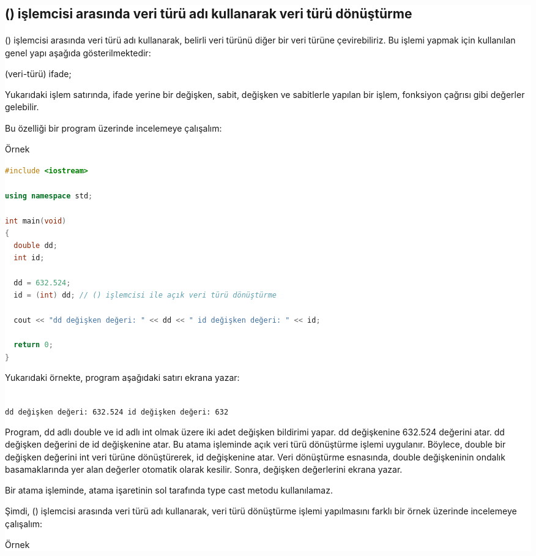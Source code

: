 ## () işlemcisi arasında veri türü adı kullanarak veri türü dönüştürme

() işlemcisi arasında veri türü adı kullanarak, belirli veri türünü diğer bir veri türüne çevirebiliriz. Bu işlemi yapmak için kullanılan genel yapı aşağıda gösterilmektedir:

(veri-türü) ifade;

Yukarıdaki işlem satırında, ifade yerine bir değişken, sabit, değişken ve sabitlerle yapılan bir işlem, fonksiyon çağrısı gibi değerler gelebilir.

Bu özelliği bir program üzerinde incelemeye çalışalım:

Örnek

```c++
#include <iostream>

using namespace std;

int main(void)
{
  double dd;
  int id;

  dd = 632.524;
  id = (int) dd; // () işlemcisi ile açık veri türü dönüştürme

  cout << "dd değişken değeri: " << dd << " id değişken değeri: " << id;

  return 0;
}


```

Yukarıdaki örnekte, program aşağıdaki satırı ekrana yazar:

```

dd değişken değeri: 632.524 id değişken değeri: 632

```

Program, dd adlı double ve id adlı int olmak üzere iki adet değişken bildirimi yapar. dd değişkenine 632.524 değerini atar. dd değişken değerini de id değişkenine atar. Bu atama işleminde açık veri türü dönüştürme işlemi uygulanır. Böylece, double bir değişken değerini int veri türüne dönüştürerek, id değişkenine atar. Veri dönüştürme esnasında, double değişkeninin ondalık basamaklarında yer alan değerler otomatik olarak kesilir. Sonra, değişken değerlerini ekrana yazar.

Bir atama işleminde, atama işaretinin sol tarafında type cast metodu kullanılamaz.

Şimdi, () işlemcisi arasında veri türü adı kullanarak, veri türü dönüştürme işlemi yapılmasını farklı bir örnek üzerinde incelemeye çalışalım:

Örnek
